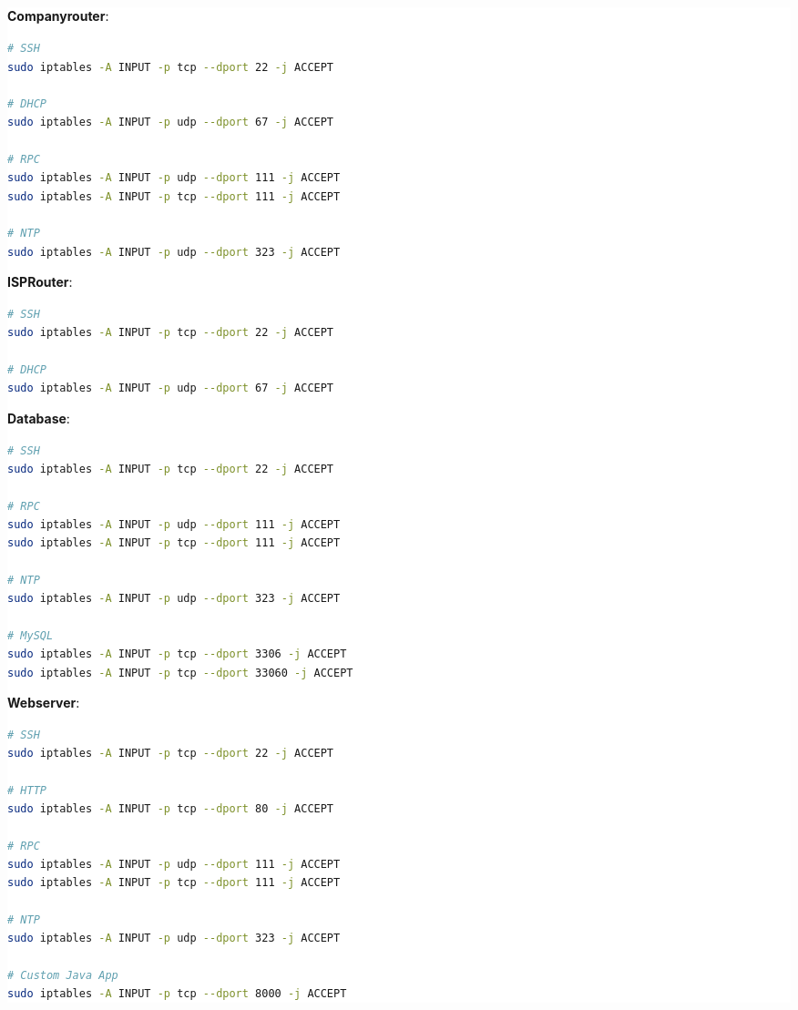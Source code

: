 **Companyrouter**:

```bash
# SSH
sudo iptables -A INPUT -p tcp --dport 22 -j ACCEPT

# DHCP
sudo iptables -A INPUT -p udp --dport 67 -j ACCEPT

# RPC
sudo iptables -A INPUT -p udp --dport 111 -j ACCEPT
sudo iptables -A INPUT -p tcp --dport 111 -j ACCEPT

# NTP
sudo iptables -A INPUT -p udp --dport 323 -j ACCEPT
```

**ISPRouter**:

```bash
# SSH
sudo iptables -A INPUT -p tcp --dport 22 -j ACCEPT

# DHCP
sudo iptables -A INPUT -p udp --dport 67 -j ACCEPT
```

**Database**:

```bash
# SSH
sudo iptables -A INPUT -p tcp --dport 22 -j ACCEPT

# RPC
sudo iptables -A INPUT -p udp --dport 111 -j ACCEPT
sudo iptables -A INPUT -p tcp --dport 111 -j ACCEPT

# NTP
sudo iptables -A INPUT -p udp --dport 323 -j ACCEPT

# MySQL
sudo iptables -A INPUT -p tcp --dport 3306 -j ACCEPT
sudo iptables -A INPUT -p tcp --dport 33060 -j ACCEPT
```

**Webserver**:

```bash
# SSH
sudo iptables -A INPUT -p tcp --dport 22 -j ACCEPT

# HTTP
sudo iptables -A INPUT -p tcp --dport 80 -j ACCEPT

# RPC
sudo iptables -A INPUT -p udp --dport 111 -j ACCEPT
sudo iptables -A INPUT -p tcp --dport 111 -j ACCEPT

# NTP
sudo iptables -A INPUT -p udp --dport 323 -j ACCEPT

# Custom Java App
sudo iptables -A INPUT -p tcp --dport 8000 -j ACCEPT
```
